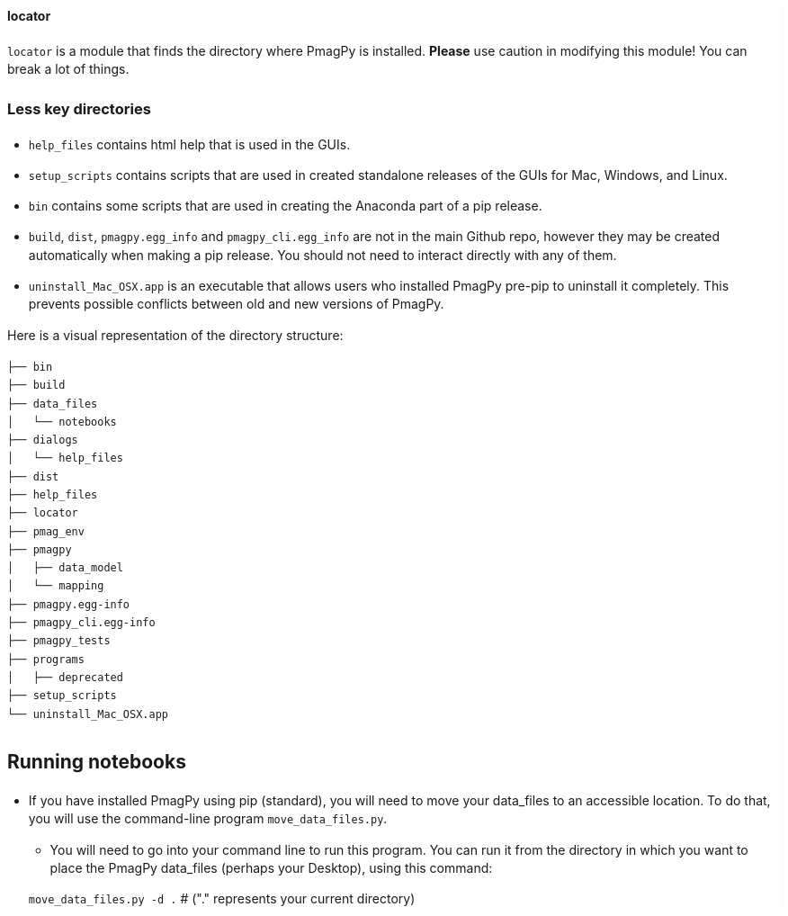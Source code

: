 #### locator
`locator` is a module that finds the directory where PmagPy is installed.  __Please__ use caution in modifying this module!  You can break a lot of things.


### Less key directories

- `help_files` contains html help that is used in the GUIs.

- `setup_scripts` contains scripts that are used in created standalone releases of the GUIs for Mac, Windows, and Linux.

- `bin` contains some scripts that are used in creating the Anaconda part of a pip release.

- `build`, `dist`, `pmagpy.egg_info` and `pmagpy_cli.egg_info` are not in the main Github repo, however they may be created automatically when making a pip release.  You should not need to interact directly with any of them.

- `uninstall_Mac_OSX.app` is an executable that allows users who installed PmagPy pre-pip to uninstall it completely.  This prevents possible conflicts between old and new versions of PmagPy.

Here is a visual representation of the directory structure:

```
├── bin
├── build
├── data_files
│   └── notebooks
├── dialogs
│   └── help_files
├── dist
├── help_files
├── locator
├── pmag_env
├── pmagpy
│   ├── data_model
│   └── mapping
├── pmagpy.egg-info
├── pmagpy_cli.egg-info
├── pmagpy_tests
├── programs
│   ├── deprecated
├── setup_scripts
└── uninstall_Mac_OSX.app
```

## Running notebooks

- If you have installed PmagPy using pip (standard), you will need to move your data_files to an accessible location.  To do that, you will use the command-line program `move_data_files.py`.

    + You will need to go into your command line to run this program.  You can run it from the directory in which you want to place the PmagPy data_files (perhaps your Desktop), using this command:

    `move_data_files.py -d .` # ("." represents your current directory)
